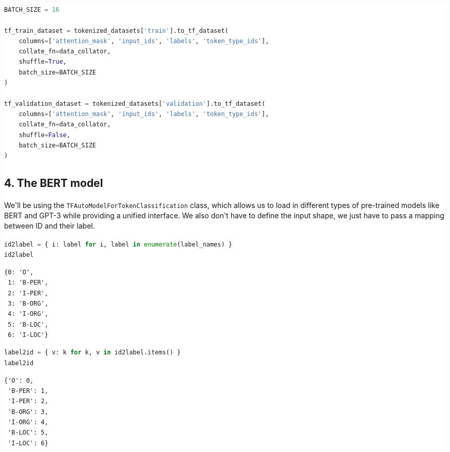 
```python
BATCH_SIZE = 16

tf_train_dataset = tokenized_datasets['train'].to_tf_dataset(
    columns=['attention_mask', 'input_ids', 'labels', 'token_type_ids'],
    collate_fn=data_collator,
    shuffle=True,
    batch_size=BATCH_SIZE
)

tf_validation_dataset = tokenized_datasets['validation'].to_tf_dataset(
    columns=['attention_mask', 'input_ids', 'labels', 'token_type_ids'],
    collate_fn=data_collator,
    shuffle=False,
    batch_size=BATCH_SIZE
)


```

## 4. The BERT model



We'll be using the `TFAutoModelForTokenClassification` class, which allows us to load in different types of pre-trained models like BERT and GPT-3 while providing a unified interface. We also don't have to define the input shape, we just have to pass a mapping between ID and their label.


```python
id2label = { i: label for i, label in enumerate(label_names) }
id2label
```




    {0: 'O',
     1: 'B-PER',
     2: 'I-PER',
     3: 'B-ORG',
     4: 'I-ORG',
     5: 'B-LOC',
     6: 'I-LOC'}




```python
label2id = { v: k for k, v in id2label.items() }
label2id
```




    {'O': 0,
     'B-PER': 1,
     'I-PER': 2,
     'B-ORG': 3,
     'I-ORG': 4,
     'B-LOC': 5,
     'I-LOC': 6}
